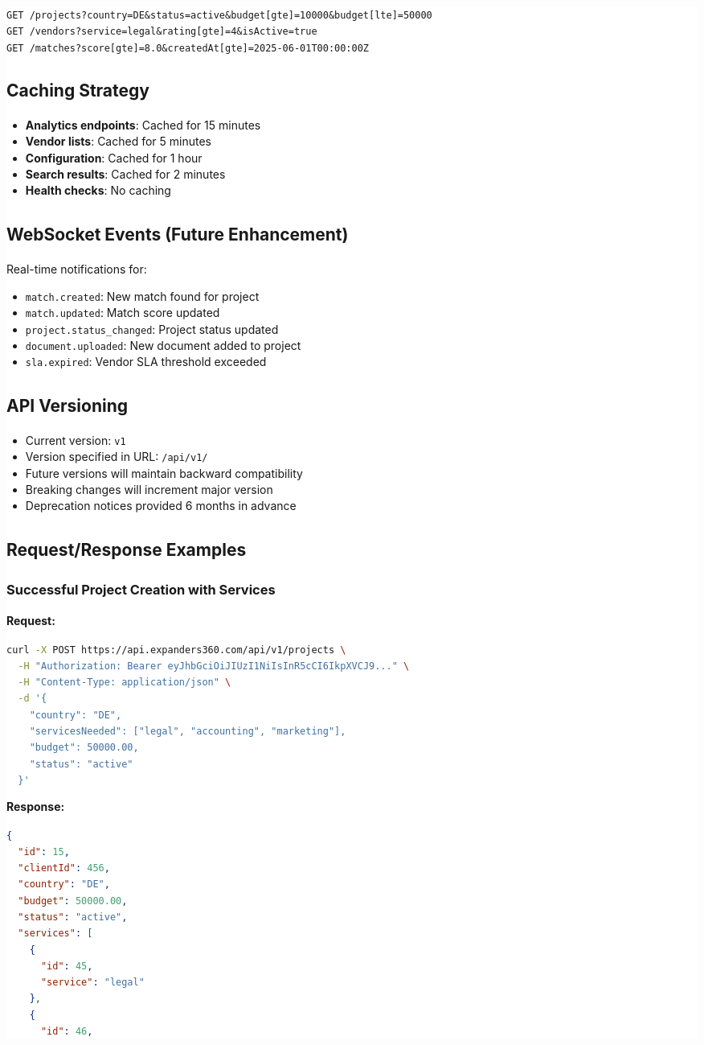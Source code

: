 ```
GET /projects?country=DE&status=active&budget[gte]=10000&budget[lte]=50000
GET /vendors?service=legal&rating[gte]=4&isActive=true
GET /matches?score[gte]=8.0&createdAt[gte]=2025-06-01T00:00:00Z
```

## Caching Strategy

- **Analytics endpoints**: Cached for 15 minutes
- **Vendor lists**: Cached for 5 minutes
- **Configuration**: Cached for 1 hour
- **Search results**: Cached for 2 minutes
- **Health checks**: No caching

## WebSocket Events (Future Enhancement)

Real-time notifications for:

- `match.created`: New match found for project
- `match.updated`: Match score updated
- `project.status_changed`: Project status updated
- `document.uploaded`: New document added to project
- `sla.expired`: Vendor SLA threshold exceeded

## API Versioning

- Current version: `v1`
- Version specified in URL: `/api/v1/`
- Future versions will maintain backward compatibility
- Breaking changes will increment major version
- Deprecation notices provided 6 months in advance

## Request/Response Examples

### Successful Project Creation with Services

**Request:**
```bash
curl -X POST https://api.expanders360.com/api/v1/projects \
  -H "Authorization: Bearer eyJhbGciOiJIUzI1NiIsInR5cCI6IkpXVCJ9..." \
  -H "Content-Type: application/json" \
  -d '{
    "country": "DE",
    "servicesNeeded": ["legal", "accounting", "marketing"],
    "budget": 50000.00,
    "status": "active"
  }'
```

**Response:**
```json
{
  "id": 15,
  "clientId": 456,
  "country": "DE",
  "budget": 50000.00,
  "status": "active",
  "services": [
    {
      "id": 45,
      "service": "legal"
    },
    {
      "id": 46,
```